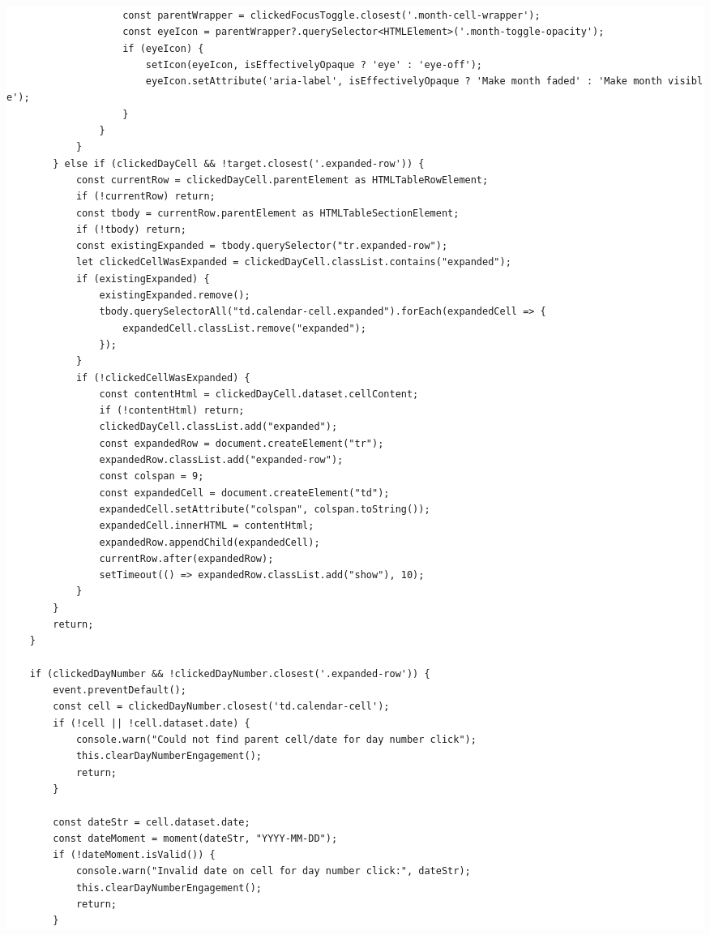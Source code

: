 						const parentWrapper = clickedFocusToggle.closest('.month-cell-wrapper');
						const eyeIcon = parentWrapper?.querySelector<HTMLElement>('.month-toggle-opacity');
						if (eyeIcon) {
							setIcon(eyeIcon, isEffectivelyOpaque ? 'eye' : 'eye-off');
							eyeIcon.setAttribute('aria-label', isEffectivelyOpaque ? 'Make month faded' : 'Make month visible');
						}
					}
				}
			} else if (clickedDayCell && !target.closest('.expanded-row')) {
				const currentRow = clickedDayCell.parentElement as HTMLTableRowElement;
				if (!currentRow) return;
				const tbody = currentRow.parentElement as HTMLTableSectionElement;
				if (!tbody) return;
				const existingExpanded = tbody.querySelector("tr.expanded-row");
				let clickedCellWasExpanded = clickedDayCell.classList.contains("expanded");
				if (existingExpanded) {
					existingExpanded.remove();
					tbody.querySelectorAll("td.calendar-cell.expanded").forEach(expandedCell => {
						expandedCell.classList.remove("expanded");
					});
				}
				if (!clickedCellWasExpanded) {
					const contentHtml = clickedDayCell.dataset.cellContent;
					if (!contentHtml) return;
					clickedDayCell.classList.add("expanded");
					const expandedRow = document.createElement("tr");
					expandedRow.classList.add("expanded-row");
					const colspan = 9;
					const expandedCell = document.createElement("td");
					expandedCell.setAttribute("colspan", colspan.toString());
					expandedCell.innerHTML = contentHtml;
					expandedRow.appendChild(expandedCell);
					currentRow.after(expandedRow);
					setTimeout(() => expandedRow.classList.add("show"), 10);
				}
			}
			return;
		}

		if (clickedDayNumber && !clickedDayNumber.closest('.expanded-row')) {
			event.preventDefault();
			const cell = clickedDayNumber.closest('td.calendar-cell');
			if (!cell || !cell.dataset.date) {
				console.warn("Could not find parent cell/date for day number click");
				this.clearDayNumberEngagement();
				return;
			}

			const dateStr = cell.dataset.date;
			const dateMoment = moment(dateStr, "YYYY-MM-DD");
			if (!dateMoment.isValid()) {
				console.warn("Invalid date on cell for day number click:", dateStr);
				this.clearDayNumberEngagement();
				return;
			}
